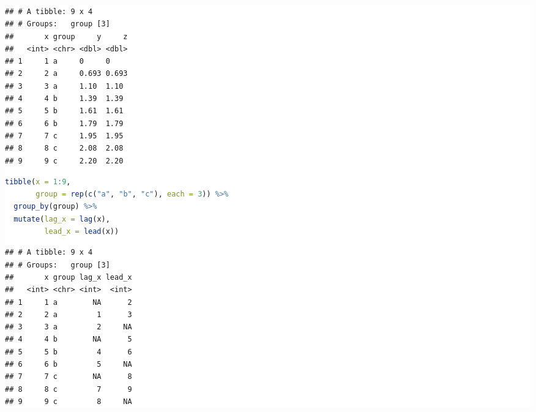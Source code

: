     ## # A tibble: 9 x 4
    ## # Groups:   group [3]
    ##       x group     y     z
    ##   <int> <chr> <dbl> <dbl>
    ## 1     1 a     0     0    
    ## 2     2 a     0.693 0.693
    ## 3     3 a     1.10  1.10 
    ## 4     4 b     1.39  1.39 
    ## 5     5 b     1.61  1.61 
    ## 6     6 b     1.79  1.79 
    ## 7     7 c     1.95  1.95 
    ## 8     8 c     2.08  2.08 
    ## 9     9 c     2.20  2.20

``` r
tibble(x = 1:9,
       group = rep(c("a", "b", "c"), each = 3)) %>%
  group_by(group) %>%
  mutate(lag_x = lag(x),
         lead_x = lead(x))
```

    ## # A tibble: 9 x 4
    ## # Groups:   group [3]
    ##       x group lag_x lead_x
    ##   <int> <chr> <int>  <int>
    ## 1     1 a        NA      2
    ## 2     2 a         1      3
    ## 3     3 a         2     NA
    ## 4     4 b        NA      5
    ## 5     5 b         4      6
    ## 6     6 b         5     NA
    ## 7     7 c        NA      8
    ## 8     8 c         7      9
    ## 9     9 c         8     NA
